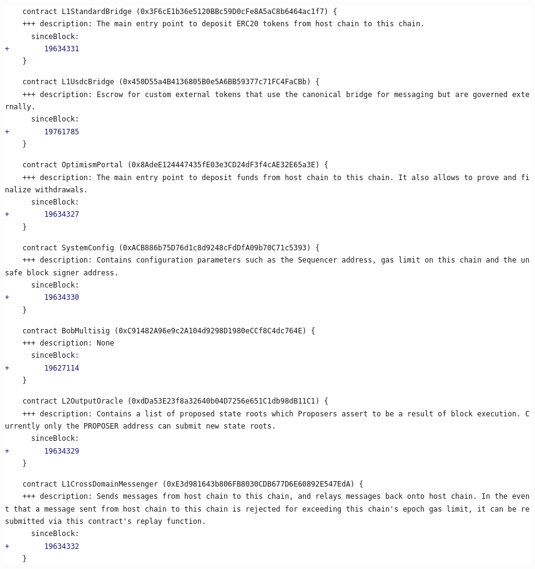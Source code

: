 ```diff
    contract L1StandardBridge (0x3F6cE1b36e5120BBc59D0cFe8A5aC8b6464ac1f7) {
    +++ description: The main entry point to deposit ERC20 tokens from host chain to this chain.
      sinceBlock:
+        19634331
    }
```

```diff
    contract L1UsdcBridge (0x450D55a4B4136805B0e5A6BB59377c71FC4FaCBb) {
    +++ description: Escrow for custom external tokens that use the canonical bridge for messaging but are governed externally.
      sinceBlock:
+        19761785
    }
```

```diff
    contract OptimismPortal (0x8AdeE124447435fE03e3CD24dF3f4cAE32E65a3E) {
    +++ description: The main entry point to deposit funds from host chain to this chain. It also allows to prove and finalize withdrawals.
      sinceBlock:
+        19634327
    }
```

```diff
    contract SystemConfig (0xACB886b75D76d1c8d9248cFdDfA09b70C71c5393) {
    +++ description: Contains configuration parameters such as the Sequencer address, gas limit on this chain and the unsafe block signer address.
      sinceBlock:
+        19634330
    }
```

```diff
    contract BobMultisig (0xC91482A96e9c2A104d9298D1980eCCf8C4dc764E) {
    +++ description: None
      sinceBlock:
+        19627114
    }
```

```diff
    contract L2OutputOracle (0xdDa53E23f8a32640b04D7256e651C1db98dB11C1) {
    +++ description: Contains a list of proposed state roots which Proposers assert to be a result of block execution. Currently only the PROPOSER address can submit new state roots.
      sinceBlock:
+        19634329
    }
```

```diff
    contract L1CrossDomainMessenger (0xE3d981643b806FB8030CDB677D6E60892E547EdA) {
    +++ description: Sends messages from host chain to this chain, and relays messages back onto host chain. In the event that a message sent from host chain to this chain is rejected for exceeding this chain's epoch gas limit, it can be resubmitted via this contract's replay function.
      sinceBlock:
+        19634332
    }
```
